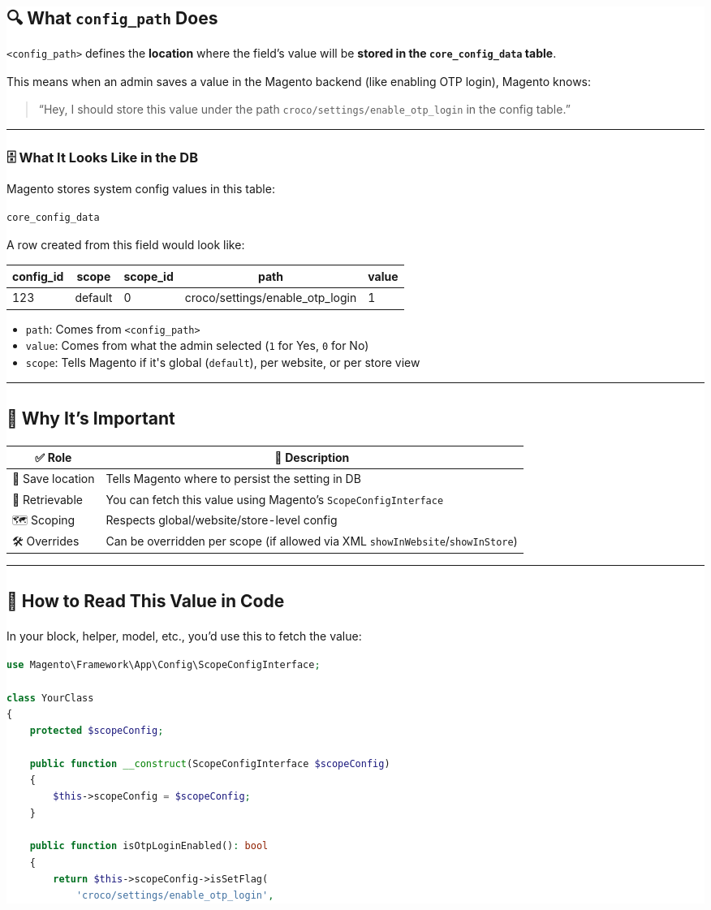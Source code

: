 
## 🔍 What `config_path` Does

`<config_path>` defines the **location** where the field’s value will be **stored in the `core_config_data` table**.

This means when an admin saves a value in the Magento backend (like enabling OTP login), Magento knows:
> “Hey, I should store this value under the path `croco/settings/enable_otp_login` in the config table.”

---

### 🗄️ What It Looks Like in the DB

Magento stores system config values in this table:

```bash
core_config_data
```

A row created from this field would look like:

| config_id | scope   | scope_id | path                            | value |
| --------- | ------- | -------- | ------------------------------- | ----- |
| 123       | default | 0        | croco/settings/enable_otp_login | 1     |

- `path`: Comes from `<config_path>`
- `value`: Comes from what the admin selected (`1` for Yes, `0` for No)
- `scope`: Tells Magento if it's global (`default`), per website, or per store view

---

## 🧠 Why It’s Important

| ✅ Role          | 📄 Description                                                                  |
| --------------- | ------------------------------------------------------------------------------ |
| 🧩 Save location | Tells Magento where to persist the setting in DB                               |
| 🔄 Retrievable   | You can fetch this value using Magento’s `ScopeConfigInterface`                |
| 🗺️ Scoping       | Respects global/website/store-level config                                     |
| 🛠️ Overrides     | Can be overridden per scope (if allowed via XML `showInWebsite`/`showInStore`) |

---

## 🧰 How to Read This Value in Code

In your block, helper, model, etc., you’d use this to fetch the value:

```php
use Magento\Framework\App\Config\ScopeConfigInterface;

class YourClass
{
    protected $scopeConfig;

    public function __construct(ScopeConfigInterface $scopeConfig)
    {
        $this->scopeConfig = $scopeConfig;
    }

    public function isOtpLoginEnabled(): bool
    {
        return $this->scopeConfig->isSetFlag(
            'croco/settings/enable_otp_login',
```